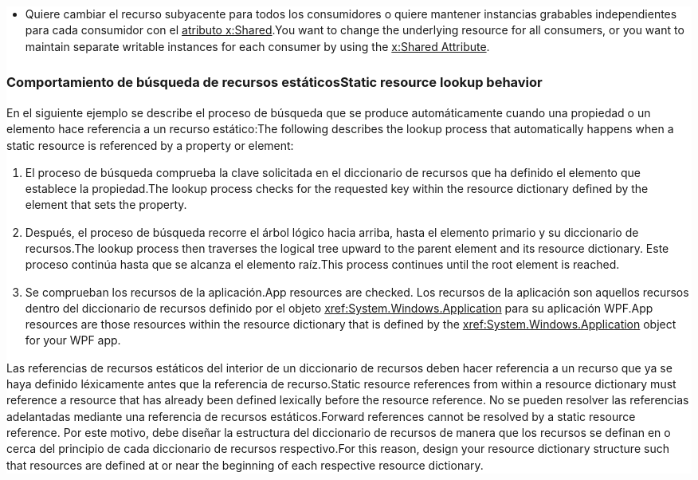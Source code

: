 - <span data-ttu-id="704c4-157">Quiere cambiar el recurso subyacente para todos los consumidores o quiere mantener instancias grabables independientes para cada consumidor con el [atributo x:Shared](../xaml-services/xshared-attribute.md).</span><span class="sxs-lookup"><span data-stu-id="704c4-157">You want to change the underlying resource for all consumers, or you want to maintain separate writable instances for each consumer by using the [x:Shared Attribute](../xaml-services/xshared-attribute.md).</span></span>

### <a name="static-resource-lookup-behavior"></a><span data-ttu-id="704c4-158">Comportamiento de búsqueda de recursos estáticos</span><span class="sxs-lookup"><span data-stu-id="704c4-158">Static resource lookup behavior</span></span>

<span data-ttu-id="704c4-159">En el siguiente ejemplo se describe el proceso de búsqueda que se produce automáticamente cuando una propiedad o un elemento hace referencia a un recurso estático:</span><span class="sxs-lookup"><span data-stu-id="704c4-159">The following describes the lookup process that automatically happens when a static resource is referenced by a property or element:</span></span>

01. <span data-ttu-id="704c4-160">El proceso de búsqueda comprueba la clave solicitada en el diccionario de recursos que ha definido el elemento que establece la propiedad.</span><span class="sxs-lookup"><span data-stu-id="704c4-160">The lookup process checks for the requested key within the resource dictionary defined by the element that sets the property.</span></span>

01. <span data-ttu-id="704c4-161">Después, el proceso de búsqueda recorre el árbol lógico hacia arriba, hasta el elemento primario y su diccionario de recursos.</span><span class="sxs-lookup"><span data-stu-id="704c4-161">The lookup process then traverses the logical tree upward to the parent element and its resource dictionary.</span></span> <span data-ttu-id="704c4-162">Este proceso continúa hasta que se alcanza el elemento raíz.</span><span class="sxs-lookup"><span data-stu-id="704c4-162">This process continues until the root element is reached.</span></span>

01. <span data-ttu-id="704c4-163">Se comprueban los recursos de la aplicación.</span><span class="sxs-lookup"><span data-stu-id="704c4-163">App resources are checked.</span></span> <span data-ttu-id="704c4-164">Los recursos de la aplicación son aquellos recursos dentro del diccionario de recursos definido por el objeto <xref:System.Windows.Application> para su aplicación WPF.</span><span class="sxs-lookup"><span data-stu-id="704c4-164">App resources are those resources within the resource dictionary that is defined by the <xref:System.Windows.Application> object for your WPF app.</span></span>

<span data-ttu-id="704c4-165">Las referencias de recursos estáticos del interior de un diccionario de recursos deben hacer referencia a un recurso que ya se haya definido léxicamente antes que la referencia de recurso.</span><span class="sxs-lookup"><span data-stu-id="704c4-165">Static resource references from within a resource dictionary must reference a resource that has already been defined lexically before the resource reference.</span></span> <span data-ttu-id="704c4-166">No se pueden resolver las referencias adelantadas mediante una referencia de recursos estáticos.</span><span class="sxs-lookup"><span data-stu-id="704c4-166">Forward references cannot be resolved by a static resource reference.</span></span> <span data-ttu-id="704c4-167">Por este motivo, debe diseñar la estructura del diccionario de recursos de manera que los recursos se definan en o cerca del principio de cada diccionario de recursos respectivo.</span><span class="sxs-lookup"><span data-stu-id="704c4-167">For this reason, design your resource dictionary structure such that resources are defined at or near the beginning of each respective resource dictionary.</span></span>
